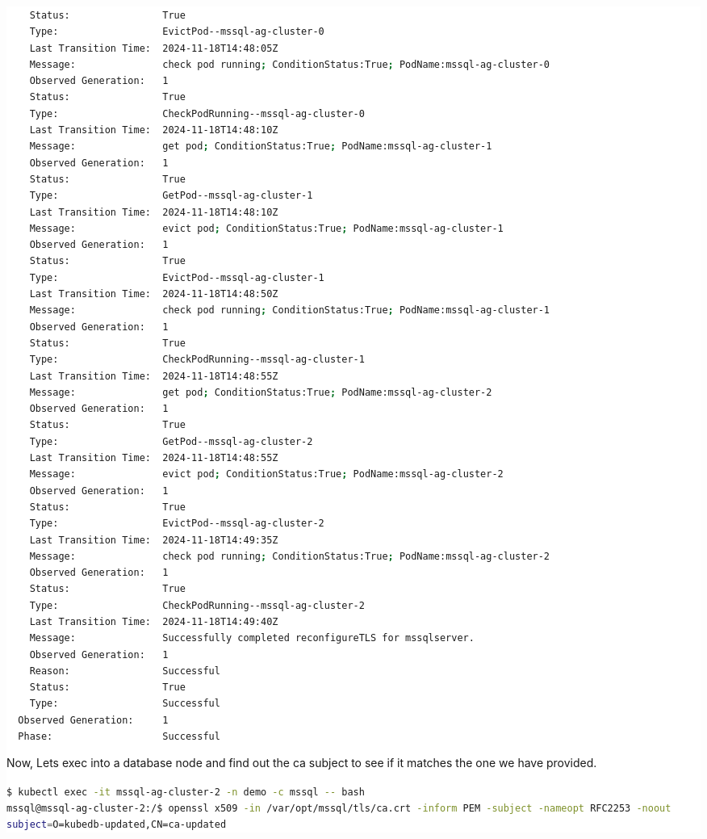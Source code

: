 ```bash
    Status:                True
    Type:                  EvictPod--mssql-ag-cluster-0
    Last Transition Time:  2024-11-18T14:48:05Z
    Message:               check pod running; ConditionStatus:True; PodName:mssql-ag-cluster-0
    Observed Generation:   1
    Status:                True
    Type:                  CheckPodRunning--mssql-ag-cluster-0
    Last Transition Time:  2024-11-18T14:48:10Z
    Message:               get pod; ConditionStatus:True; PodName:mssql-ag-cluster-1
    Observed Generation:   1
    Status:                True
    Type:                  GetPod--mssql-ag-cluster-1
    Last Transition Time:  2024-11-18T14:48:10Z
    Message:               evict pod; ConditionStatus:True; PodName:mssql-ag-cluster-1
    Observed Generation:   1
    Status:                True
    Type:                  EvictPod--mssql-ag-cluster-1
    Last Transition Time:  2024-11-18T14:48:50Z
    Message:               check pod running; ConditionStatus:True; PodName:mssql-ag-cluster-1
    Observed Generation:   1
    Status:                True
    Type:                  CheckPodRunning--mssql-ag-cluster-1
    Last Transition Time:  2024-11-18T14:48:55Z
    Message:               get pod; ConditionStatus:True; PodName:mssql-ag-cluster-2
    Observed Generation:   1
    Status:                True
    Type:                  GetPod--mssql-ag-cluster-2
    Last Transition Time:  2024-11-18T14:48:55Z
    Message:               evict pod; ConditionStatus:True; PodName:mssql-ag-cluster-2
    Observed Generation:   1
    Status:                True
    Type:                  EvictPod--mssql-ag-cluster-2
    Last Transition Time:  2024-11-18T14:49:35Z
    Message:               check pod running; ConditionStatus:True; PodName:mssql-ag-cluster-2
    Observed Generation:   1
    Status:                True
    Type:                  CheckPodRunning--mssql-ag-cluster-2
    Last Transition Time:  2024-11-18T14:49:40Z
    Message:               Successfully completed reconfigureTLS for mssqlserver.
    Observed Generation:   1
    Reason:                Successful
    Status:                True
    Type:                  Successful
  Observed Generation:     1
  Phase:                   Successful
```

Now, Lets exec into a database node and find out the ca subject to see if it matches the one we have provided.

```bash
$ kubectl exec -it mssql-ag-cluster-2 -n demo -c mssql -- bash
mssql@mssql-ag-cluster-2:/$ openssl x509 -in /var/opt/mssql/tls/ca.crt -inform PEM -subject -nameopt RFC2253 -noout
subject=O=kubedb-updated,CN=ca-updated
```
